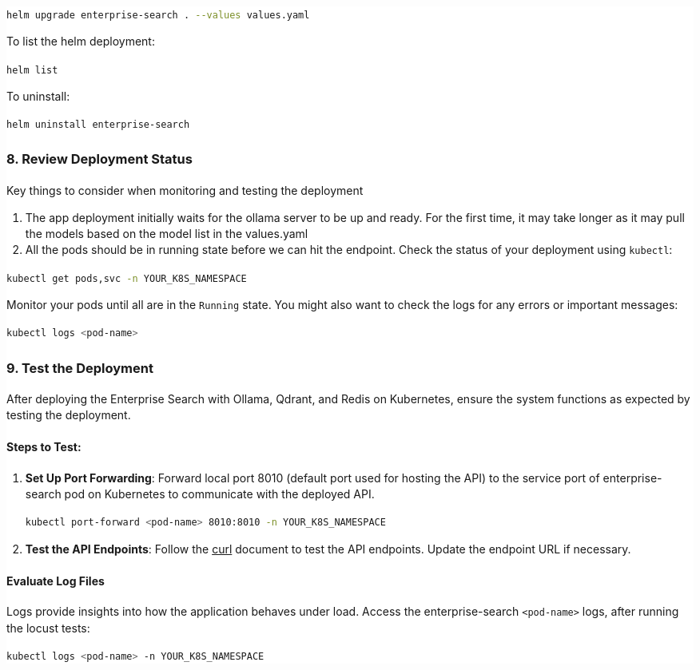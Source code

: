 ```bash
helm upgrade enterprise-search . --values values.yaml
```

To list the helm deployment:

```bash
helm list
```

To uninstall:

```bash
helm uninstall enterprise-search
```

### 8. Review Deployment Status

Key things to consider when monitoring and testing the deployment

1. The app deployment initially waits for the ollama server to be up and ready. For the first time, it may take
longer as it may pull the models based on the model list in the values.yaml
2. All the pods should be in running state before we can hit the endpoint.
Check the status of your deployment using `kubectl`:

```bash
kubectl get pods,svc -n YOUR_K8S_NAMESPACE
```

Monitor your pods until all are in the `Running` state. You might also want to check the logs for any errors or important messages:

```bash
kubectl logs <pod-name>
```

### 9. Test the Deployment

After deploying the Enterprise Search with Ollama, Qdrant, and Redis on Kubernetes, ensure the system functions as expected by testing the deployment.

#### Steps to Test:

1. **Set Up Port Forwarding**: Forward local port 8010 (default port used for hosting the API) to the service port of enterprise-search pod on Kubernetes to communicate with the deployed API.

   ```bash
   kubectl port-forward <pod-name> 8010:8010 -n YOUR_K8S_NAMESPACE
   ```

2. **Test the API Endpoints**: Follow the [curl](../../docs/curl.md) document to test the API endpoints. Update the endpoint URL if necessary. 

#### Evaluate Log Files

Logs provide insights into how the application behaves under load. Access the enterprise-search `<pod-name>` logs, after running the locust tests:

```bash
kubectl logs <pod-name> -n YOUR_K8S_NAMESPACE
```

